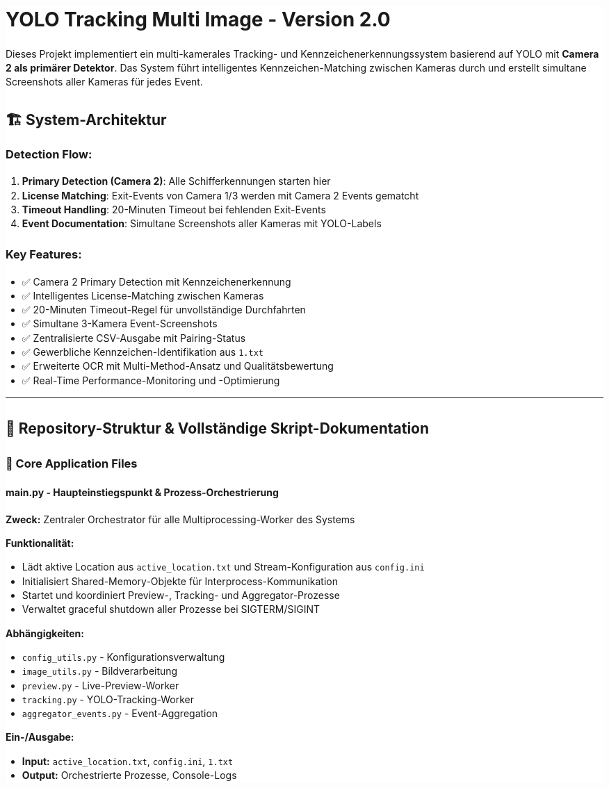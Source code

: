 # YOLO Tracking Multi Image - Version 2.0

Dieses Projekt implementiert ein multi-kamerales Tracking- und Kennzeichenerkennungssystem basierend auf YOLO mit **Camera 2 als primärer Detektor**. Das System führt intelligentes Kennzeichen-Matching zwischen Kameras durch und erstellt simultane Screenshots aller Kameras für jedes Event.

## 🏗️ System-Architektur

### **Detection Flow:**
1. **Primary Detection (Camera 2)**: Alle Schifferkennungen starten hier
2. **License Matching**: Exit-Events von Camera 1/3 werden mit Camera 2 Events gematcht
3. **Timeout Handling**: 20-Minuten Timeout bei fehlenden Exit-Events
4. **Event Documentation**: Simultane Screenshots aller Kameras mit YOLO-Labels

### **Key Features:**
- ✅ Camera 2 Primary Detection mit Kennzeichenerkennung
- ✅ Intelligentes License-Matching zwischen Kameras
- ✅ 20-Minuten Timeout-Regel für unvollständige Durchfahrten
- ✅ Simultane 3-Kamera Event-Screenshots
- ✅ Zentralisierte CSV-Ausgabe mit Pairing-Status
- ✅ Gewerbliche Kennzeichen-Identifikation aus `1.txt`
- ✅ Erweiterte OCR mit Multi-Method-Ansatz und Qualitätsbewertung
- ✅ Real-Time Performance-Monitoring und -Optimierung

---

## 📁 Repository-Struktur & Vollständige Skript-Dokumentation

### 🎯 Core Application Files

#### **main.py** - Haupteinstiegspunkt & Prozess-Orchestrierung

**Zweck:** Zentraler Orchestrator für alle Multiprocessing-Worker des Systems

**Funktionalität:**
- Lädt aktive Location aus `active_location.txt` und Stream-Konfiguration aus `config.ini`
- Initialisiert Shared-Memory-Objekte für Interprocess-Kommunikation
- Startet und koordiniert Preview-, Tracking- und Aggregator-Prozesse
- Verwaltet graceful shutdown aller Prozesse bei SIGTERM/SIGINT

**Abhängigkeiten:**
- `config_utils.py` - Konfigurationsverwaltung
- `image_utils.py` - Bildverarbeitung
- `preview.py` - Live-Preview-Worker
- `tracking.py` - YOLO-Tracking-Worker
- `aggregator_events.py` - Event-Aggregation

**Ein-/Ausgabe:**
- **Input:** `active_location.txt`, `config.ini`, `1.txt`
- **Output:** Orchestrierte Prozesse, Console-Logs
